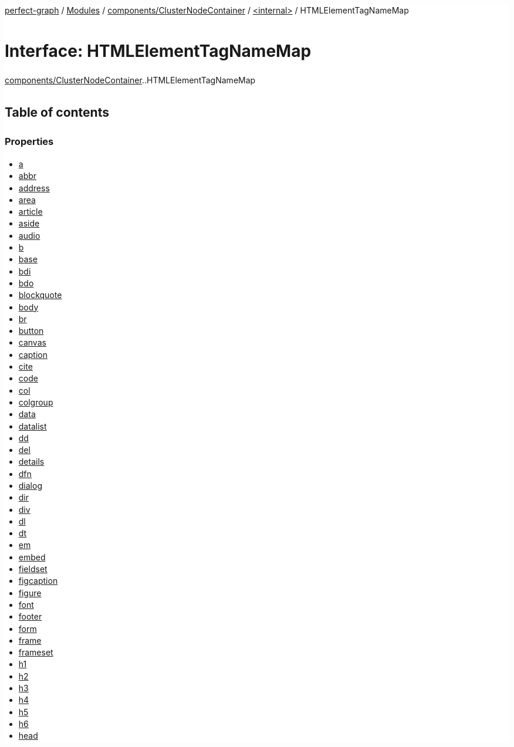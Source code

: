 [perfect-graph](../README.md) / [Modules](../modules.md) / [components/ClusterNodeContainer](../modules/components_ClusterNodeContainer.md) / [<internal\>](../modules/components_ClusterNodeContainer._internal_.md) / HTMLElementTagNameMap

# Interface: HTMLElementTagNameMap

[components/ClusterNodeContainer](../modules/components_ClusterNodeContainer.md).[<internal>](../modules/components_ClusterNodeContainer._internal_.md).HTMLElementTagNameMap

## Table of contents

### Properties

- [a](components_ClusterNodeContainer._internal_.HTMLElementTagNameMap.md#a)
- [abbr](components_ClusterNodeContainer._internal_.HTMLElementTagNameMap.md#abbr)
- [address](components_ClusterNodeContainer._internal_.HTMLElementTagNameMap.md#address)
- [area](components_ClusterNodeContainer._internal_.HTMLElementTagNameMap.md#area)
- [article](components_ClusterNodeContainer._internal_.HTMLElementTagNameMap.md#article)
- [aside](components_ClusterNodeContainer._internal_.HTMLElementTagNameMap.md#aside)
- [audio](components_ClusterNodeContainer._internal_.HTMLElementTagNameMap.md#audio)
- [b](components_ClusterNodeContainer._internal_.HTMLElementTagNameMap.md#b)
- [base](components_ClusterNodeContainer._internal_.HTMLElementTagNameMap.md#base)
- [bdi](components_ClusterNodeContainer._internal_.HTMLElementTagNameMap.md#bdi)
- [bdo](components_ClusterNodeContainer._internal_.HTMLElementTagNameMap.md#bdo)
- [blockquote](components_ClusterNodeContainer._internal_.HTMLElementTagNameMap.md#blockquote)
- [body](components_ClusterNodeContainer._internal_.HTMLElementTagNameMap.md#body)
- [br](components_ClusterNodeContainer._internal_.HTMLElementTagNameMap.md#br)
- [button](components_ClusterNodeContainer._internal_.HTMLElementTagNameMap.md#button)
- [canvas](components_ClusterNodeContainer._internal_.HTMLElementTagNameMap.md#canvas)
- [caption](components_ClusterNodeContainer._internal_.HTMLElementTagNameMap.md#caption)
- [cite](components_ClusterNodeContainer._internal_.HTMLElementTagNameMap.md#cite)
- [code](components_ClusterNodeContainer._internal_.HTMLElementTagNameMap.md#code)
- [col](components_ClusterNodeContainer._internal_.HTMLElementTagNameMap.md#col)
- [colgroup](components_ClusterNodeContainer._internal_.HTMLElementTagNameMap.md#colgroup)
- [data](components_ClusterNodeContainer._internal_.HTMLElementTagNameMap.md#data)
- [datalist](components_ClusterNodeContainer._internal_.HTMLElementTagNameMap.md#datalist)
- [dd](components_ClusterNodeContainer._internal_.HTMLElementTagNameMap.md#dd)
- [del](components_ClusterNodeContainer._internal_.HTMLElementTagNameMap.md#del)
- [details](components_ClusterNodeContainer._internal_.HTMLElementTagNameMap.md#details)
- [dfn](components_ClusterNodeContainer._internal_.HTMLElementTagNameMap.md#dfn)
- [dialog](components_ClusterNodeContainer._internal_.HTMLElementTagNameMap.md#dialog)
- [dir](components_ClusterNodeContainer._internal_.HTMLElementTagNameMap.md#dir)
- [div](components_ClusterNodeContainer._internal_.HTMLElementTagNameMap.md#div)
- [dl](components_ClusterNodeContainer._internal_.HTMLElementTagNameMap.md#dl)
- [dt](components_ClusterNodeContainer._internal_.HTMLElementTagNameMap.md#dt)
- [em](components_ClusterNodeContainer._internal_.HTMLElementTagNameMap.md#em)
- [embed](components_ClusterNodeContainer._internal_.HTMLElementTagNameMap.md#embed)
- [fieldset](components_ClusterNodeContainer._internal_.HTMLElementTagNameMap.md#fieldset)
- [figcaption](components_ClusterNodeContainer._internal_.HTMLElementTagNameMap.md#figcaption)
- [figure](components_ClusterNodeContainer._internal_.HTMLElementTagNameMap.md#figure)
- [font](components_ClusterNodeContainer._internal_.HTMLElementTagNameMap.md#font)
- [footer](components_ClusterNodeContainer._internal_.HTMLElementTagNameMap.md#footer)
- [form](components_ClusterNodeContainer._internal_.HTMLElementTagNameMap.md#form)
- [frame](components_ClusterNodeContainer._internal_.HTMLElementTagNameMap.md#frame)
- [frameset](components_ClusterNodeContainer._internal_.HTMLElementTagNameMap.md#frameset)
- [h1](components_ClusterNodeContainer._internal_.HTMLElementTagNameMap.md#h1)
- [h2](components_ClusterNodeContainer._internal_.HTMLElementTagNameMap.md#h2)
- [h3](components_ClusterNodeContainer._internal_.HTMLElementTagNameMap.md#h3)
- [h4](components_ClusterNodeContainer._internal_.HTMLElementTagNameMap.md#h4)
- [h5](components_ClusterNodeContainer._internal_.HTMLElementTagNameMap.md#h5)
- [h6](components_ClusterNodeContainer._internal_.HTMLElementTagNameMap.md#h6)
- [head](components_ClusterNodeContainer._internal_.HTMLElementTagNameMap.md#head)
